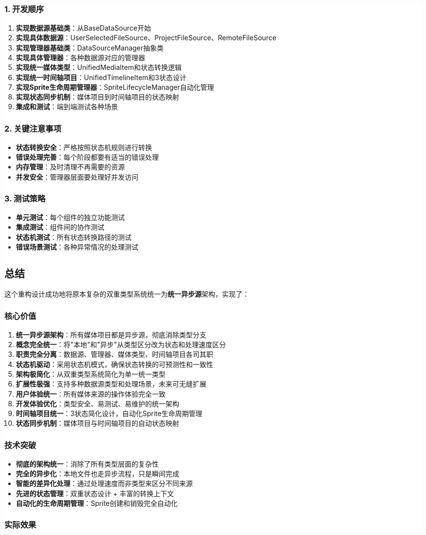 ### 1. 开发顺序

1. **实现数据源基础类**：从BaseDataSource开始
2. **实现具体数据源**：UserSelectedFileSource、ProjectFileSource、RemoteFileSource
3. **实现管理器基础类**：DataSourceManager抽象类
4. **实现具体管理器**：各种数据源对应的管理器
5. **实现统一媒体类型**：UnifiedMediaItem和状态转换逻辑
6. **实现统一时间轴项目**：UnifiedTimelineItem和3状态设计
7. **实现Sprite生命周期管理器**：SpriteLifecycleManager自动化管理
8. **实现状态同步机制**：媒体项目到时间轴项目的状态映射
9. **集成和测试**：端到端测试各种场景

### 2. 关键注意事项

- **状态转换安全**：严格按照状态机规则进行转换
- **错误处理完善**：每个阶段都要有适当的错误处理
- **内存管理**：及时清理不再需要的资源
- **并发安全**：管理器层面要处理好并发访问

### 3. 测试策略

- **单元测试**：每个组件的独立功能测试
- **集成测试**：组件间的协作测试
- **状态机测试**：所有状态转换路径的测试
- **错误场景测试**：各种异常情况的处理测试

## 总结

这个重构设计成功地将原本复杂的双重类型系统统一为**统一异步源**架构，实现了：

### 核心价值

1. **统一异步源架构**：所有媒体项目都是异步源，彻底消除类型分支
2. **概念完全统一**：将"本地"和"异步"从类型区分改为状态和处理速度区分
3. **职责完全分离**：数据源、管理器、媒体类型、时间轴项目各司其职
4. **状态机驱动**：采用状态机模式，确保状态转换的可预测性和一致性
5. **架构极简化**：从双重类型系统简化为单一统一类型
6. **扩展性极强**：支持多种数据源类型和处理场景，未来可无缝扩展
7. **用户体验统一**：所有媒体来源的操作体验完全一致
8. **开发体验优化**：类型安全、易测试、易维护的统一架构
9. **时间轴项目统一**：3状态简化设计，自动化Sprite生命周期管理
10. **状态同步机制**：媒体项目与时间轴项目的自动状态映射

### 技术突破

- **彻底的架构统一**：消除了所有类型层面的复杂性
- **完全的异步化**：本地文件也走异步流程，只是瞬间完成
- **智能的差异化处理**：通过处理速度而非类型来区分不同来源
- **先进的状态管理**：双重状态设计 + 丰富的转换上下文
- **自动化的生命周期管理**：Sprite创建和销毁完全自动化

### 实际效果
